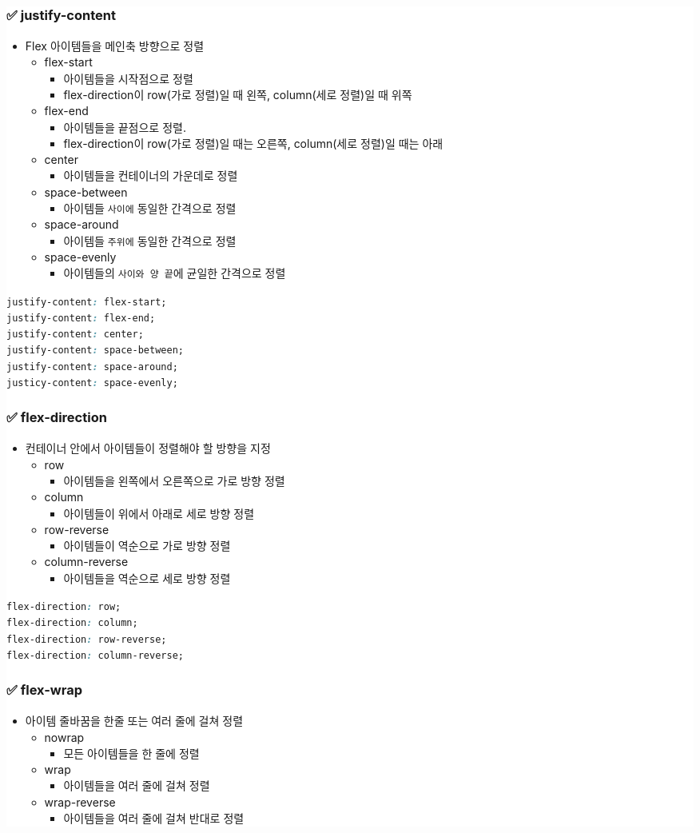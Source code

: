 ### ✅ justify-content  

- Flex 아이템들을 메인축 방향으로 정렬
    - flex-start
        - 아이템들을 시작점으로 정렬
        - flex-direction이 row(가로 정렬)일 때 왼쪽, column(세로 정렬)일 때 위쪽
    - flex-end
        - 아이템들을 끝점으로 정렬.
        - flex-direction이 row(가로 정렬)일 때는 오른쪽, column(세로 정렬)일 때는 아래
    - center
        - 아이템들을 컨테이너의 가운데로 정렬
    - space-between
        - 아이템들 `사이에` 동일한 간격으로 정렬
    - space-around
        - 아이템들 `주위에` 동일한 간격으로 정렬
    - space-evenly
        - 아이템들의 `사이와 양 끝`에 균일한 간격으로 정렬

```css
justify-content: flex-start;
justify-content: flex-end;
justify-content: center;
justify-content: space-between;
justify-content: space-around;
justicy-content: space-evenly;
```  

### ✅ flex-direction  

- 컨테이너 안에서 아이템들이 정렬해야 할 방향을 지정
    - row
        - 아이템들을 왼쪽에서 오른쪽으로 가로 방향 정렬
    - column
        - 아이템들이 위에서 아래로 세로 방향 정렬
    - row-reverse
        - 아이템들이 역순으로 가로 방향 정렬
    - column-reverse
        - 아이템들을 역순으로 세로 방향 정렬

```css
flex-direction: row;
flex-direction: column;
flex-direction: row-reverse;
flex-direction: column-reverse;
```  

### ✅ flex-wrap  

- 아이템 줄바꿈을 한줄 또는 여러 줄에 걸쳐 정렬
    - nowrap
        - 모든 아이템들을 한 줄에 정렬
    - wrap
        - 아이템들을 여러 줄에 걸쳐 정렬
    - wrap-reverse
        - 아이템들을 여러 줄에 걸쳐 반대로 정렬
